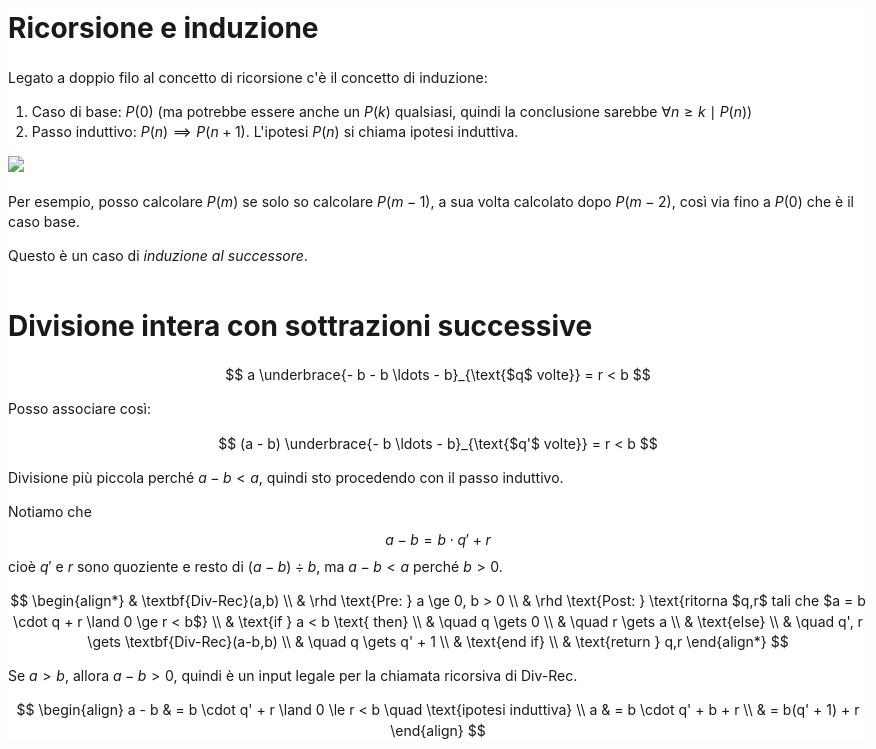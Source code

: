 # Ricorsione e induzione

Legato a doppio filo al concetto di ricorsione c'è il concetto di induzione:
1. Caso di base: $P(0)$ (ma potrebbe essere anche un $P(k)$ qualsiasi, quindi la conclusione sarebbe $\forall n \ge k \mid P(n)$)
2. Passo induttivo: $P(n) \implies P(n+1)$. L'ipotesi $P(n)$ si chiama ipotesi induttiva.

![](Pasted%20image%2020241218185840.png)

Per esempio, posso calcolare $P(m)$ se solo so calcolare $P(m-1)$, a sua volta calcolato dopo $P(m-2)$, così via fino a $P(0)$ che è il caso base.

Questo è un caso di _induzione al successore_.

# Divisione intera con sottrazioni successive

$$
a \underbrace{- b - b \ldots - b}_{\text{$q$ volte}} = r < b
$$

Posso associare così:

$$
(a - b) \underbrace{- b \ldots - b}_{\text{$q'$ volte}} = r < b
$$

Divisione più piccola perché $a-b < a$, quindi sto procedendo con il passo induttivo.

Notiamo che
$$
a - b = b \cdot q' + r
$$
cioè $q'$ e $r$ sono quoziente e resto di $(a-b) \div b$, ma $a-b < a$ perché $b > 0$.

$$
\begin{align*}
 & \textbf{Div-Rec}(a,b) \\
 & \rhd \text{Pre: } a \ge 0, b > 0 \\
 & \rhd \text{Post: } \text{ritorna $q,r$ tali che $a = b \cdot q + r \land 0 \ge r < b$} \\
 & \text{if } a < b \text{ then} \\
 & \quad q \gets 0 \\
 & \quad r \gets a \\
 & \text{else} \\
 & \quad q', r \gets \textbf{Div-Rec}(a-b,b) \\
 & \quad q \gets q' + 1 \\
 & \text{end if} \\
 & \text{return } q,r
\end{align*}
$$

Se $a>b$, allora $a-b > 0$, quindi è un input legale per la chiamata ricorsiva di Div-Rec.

$$
\begin{align}
a - b & = b \cdot q' + r \land 0 \le r < b \quad \text{ipotesi induttiva} \\
a & = b \cdot q' + b + r \\
 & = b(q' + 1) + r
\end{align}
$$
